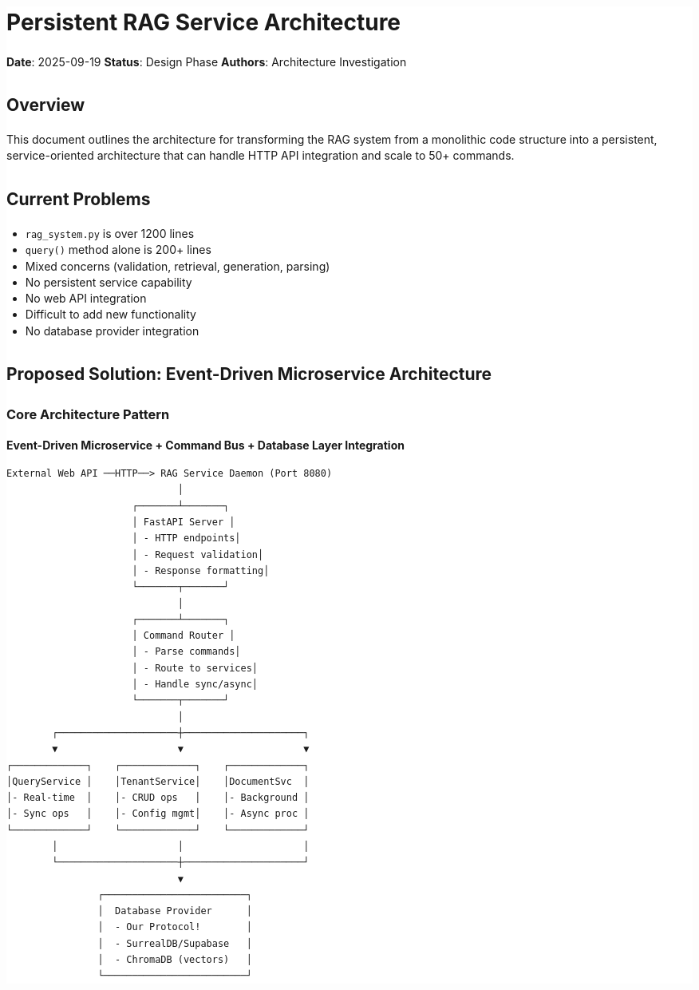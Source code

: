 # Persistent RAG Service Architecture

**Date**: 2025-09-19
**Status**: Design Phase
**Authors**: Architecture Investigation

## Overview

This document outlines the architecture for transforming the RAG system from a monolithic code structure into a persistent, service-oriented architecture that can handle HTTP API integration and scale to 50+ commands.

## Current Problems

- `rag_system.py` is over 1200 lines
- `query()` method alone is 200+ lines
- Mixed concerns (validation, retrieval, generation, parsing)
- No persistent service capability
- No web API integration
- Difficult to add new functionality
- No database provider integration

## Proposed Solution: Event-Driven Microservice Architecture

### Core Architecture Pattern

**Event-Driven Microservice + Command Bus + Database Layer Integration**

```
External Web API ──HTTP──> RAG Service Daemon (Port 8080)
                              │
                      ┌───────┴───────┐
                      │ FastAPI Server │
                      │ - HTTP endpoints│
                      │ - Request validation│
                      │ - Response formatting│
                      └───────┬───────┘
                              │
                      ┌───────┴───────┐
                      │ Command Router │
                      │ - Parse commands│
                      │ - Route to services│
                      │ - Handle sync/async│
                      └───────┬───────┘
                              │
        ┌─────────────────────┼─────────────────────┐
        ▼                     ▼                     ▼
┌─────────────┐    ┌─────────────┐    ┌─────────────┐
│QueryService │    │TenantService│    │DocumentSvc  │
│- Real-time  │    │- CRUD ops   │    │- Background │
│- Sync ops   │    │- Config mgmt│    │- Async proc │
└─────────────┘    └─────────────┘    └─────────────┘
        │                     │                     │
        └─────────────────────┼─────────────────────┘
                              ▼
                ┌─────────────────────────┐
                │  Database Provider      │
                │  - Our Protocol!        │
                │  - SurrealDB/Supabase   │
                │  - ChromaDB (vectors)   │
                └─────────────────────────┘
```